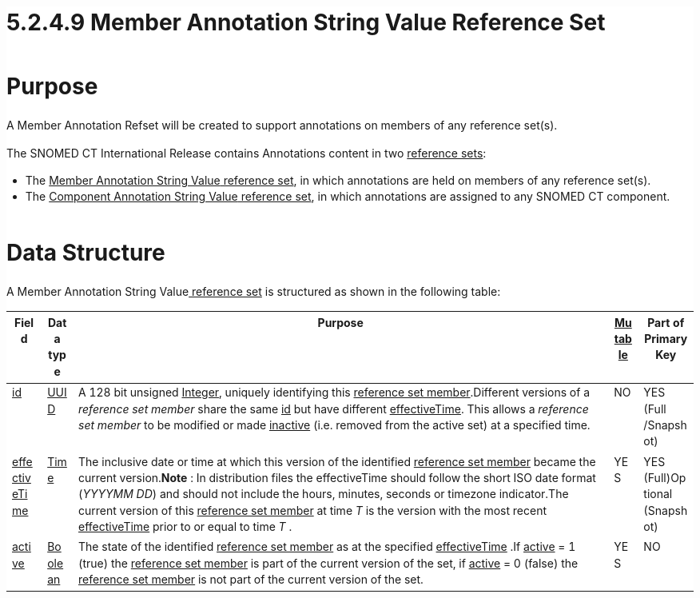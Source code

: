 # 5.2.4.9 Member Annotation String Value Reference Set

# Purpose

A Member Annotation Refset will be created to support annotations on members of any reference set(s).

The SNOMED CT International Release contains Annotations content in two [reference sets](https://confluence.ihtsdotools.org/display/DOCGLOSS/reference+set "Glossary link: reference sets"):

  * The [Member Annotation String Value](https://confluence.ihtsdotools.org/display/TRAG/Member+Annotations+String+Value+Reference+Set)[ reference set](http://snomed.info/id/733073007), in which annotations are held on members of any reference set(s).
  * The [Component Annotation String Value](https://confluence.ihtsdotools.org/display/TRAG/Component+Annotations+String+Value+Reference+Set)[ reference set](http://snomed.info/id/733073007), in which annotations are assigned to any SNOMED CT component.

  

# Data Structure

A Member Annotation String Value[ reference set](http://snomed.info/id/733073007) is structured as shown in the following table:

**Field**| **Data type**| **Purpose**| **[Mutable](https://confluence.ihtsdotools.org/display/DOCGLOSS/Mutable "Glossary link: Mutable")**| **Part of Primary Key**  
---|---|---|---|---  
[id](https://confluence.ihtsdotools.org/display/DOCRELFMT/id+\(field\) "Reference term: id \(field\)")| [UUID](https://confluence.ihtsdotools.org/display/DOCRELFMT/UUID+\(data+type\) "Reference term: UUID \(\(data type\)\)")| A 128 bit unsigned [Integer](https://confluence.ihtsdotools.org/display/DOCRELFMT/Integer+\(data+type\) "Reference term: Integer \(\(data type\)\)"), uniquely identifying this [reference set member](https://confluence.ihtsdotools.org/display/DOCGLOSS/reference+set+member "Glossary link: reference set member").Different versions of a  _reference set member_ share the same [id](https://confluence.ihtsdotools.org/display/DOCRELFMT/id+\(field\) "Reference term: id \(\(field\)\)") but have different [effectiveTime](https://confluence.ihtsdotools.org/display/DOCRELFMT/effectiveTime+\(field\) "Reference term: effectiveTime \(\(field\)\)"). This allows a  _reference set member_ to be modified or made [inactive](https://confluence.ihtsdotools.org/display/DOCRELFMT/inactive+\(field\) "Reference term: inactive \(field\)") (i.e. removed from the active set) at a specified time.| NO| YES (Full /Snapshot)  
[effectiveTime](https://confluence.ihtsdotools.org/display/DOCRELFMT/effectiveTime+\(field\) "Reference term: effectiveTime \(field\)")| [Time](https://confluence.ihtsdotools.org/display/DOCRELFMT/Time+\(data+type\) "Reference term: Time \(\(data type\)\)")| The inclusive date or time at which this version of the identified [reference set member](https://confluence.ihtsdotools.org/display/DOCGLOSS/reference+set+member "Glossary link: reference set member") became the current version.**Note** : In distribution files the effectiveTime should follow the short ISO date format (_YYYYMM DD_) and should not include the hours, minutes, seconds or timezone indicator.The current version of this [reference set member](https://confluence.ihtsdotools.org/display/DOCGLOSS/reference+set+member "Glossary link: reference set member") at time  _T_ is the version with the most recent [effectiveTime](https://confluence.ihtsdotools.org/display/DOCRELFMT/effectiveTime+\(field\) "Reference term: effectiveTime \(\(field\)\)") prior to or equal to time  _T_ .| YES| YES (Full)Optional (Snapshot)   
[active](https://confluence.ihtsdotools.org/display/DOCRELFMT/active+\(field\) "Reference term: active \(field\)")| [Boolean](https://confluence.ihtsdotools.org/display/DOCRELFMT/Boolean+\(data+type\) "Reference term: Boolean \(\(data type\)\)")| The state of the identified [reference set member](https://confluence.ihtsdotools.org/display/DOCGLOSS/reference+set+member "Glossary link: reference set member") as at the specified [effectiveTime](https://confluence.ihtsdotools.org/display/DOCRELFMT/effectiveTime+\(field\) "Reference term: effectiveTime \(\(field\)\)") .If [active](https://confluence.ihtsdotools.org/display/DOCRELFMT/active+\(field\) "Reference term: active \(\(field\)\)") = 1 (true) the [reference set member](https://confluence.ihtsdotools.org/display/DOCGLOSS/reference+set+member "Glossary link: reference set member") is part of the current version of the set, if [active](https://confluence.ihtsdotools.org/display/DOCRELFMT/active+\(field\) "Reference term: active \(\(field\)\)") = 0 (false) the [reference set member](https://confluence.ihtsdotools.org/display/DOCGLOSS/reference+set+member "Glossary link: reference set member") is not part of the current version of the set.| YES| NO  